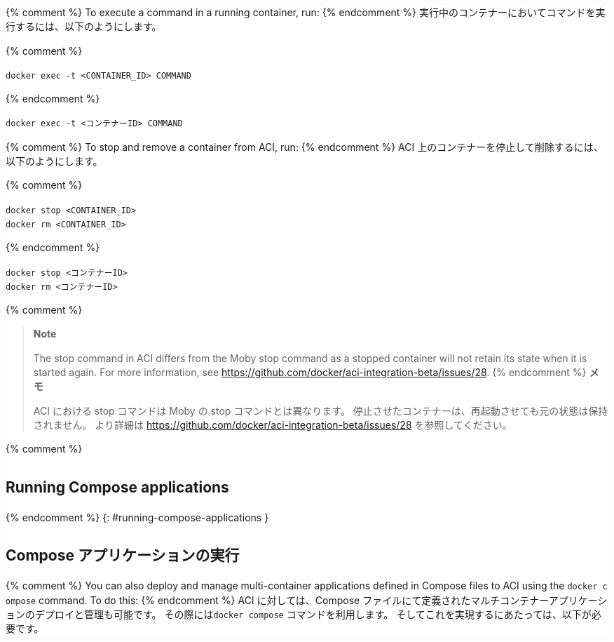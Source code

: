 {% comment %}
To execute a command in a running container, run:
{% endcomment %}
実行中のコンテナーにおいてコマンドを実行するには、以下のようにします。

{% comment %}
```console
docker exec -t <CONTAINER_ID> COMMAND
```
{% endcomment %}
```console
docker exec -t <コンテナーID> COMMAND
```

{% comment %}
To stop and remove a container from ACI, run:
{% endcomment %}
ACI 上のコンテナーを停止して削除するには、以下のようにします。

{% comment %}
```console
docker stop <CONTAINER_ID>
docker rm <CONTAINER_ID>
```
{% endcomment %}
```console
docker stop <コンテナーID>
docker rm <コンテナーID>
```
{% comment %}
> **Note**
> 
> The stop command in ACI differs from the Moby stop command as a stopped 
container will not retain its state when it is started again. For more 
information, see https://github.com/docker/aci-integration-beta/issues/28.
{% endcomment %}
> **メモ**
> 
> ACI における stop コマンドは Moby の stop コマンドとは異なります。
> 停止させたコンテナーは、再起動させても元の状態は保持されません。
> より詳細は https://github.com/docker/aci-integration-beta/issues/28 を参照してください。

{% comment %}
## Running Compose applications
{% endcomment %}
{: #running-compose-applications }
## Compose アプリケーションの実行

{% comment %}
You can also deploy and manage multi-container applications defined in Compose files to ACI using the `docker compose` command. To do this:
{% endcomment %}
ACI に対しては、Compose ファイルにて定義されたマルチコンテナーアプリケーションのデプロイと管理も可能です。
その際には`docker compose` コマンドを利用します。
そしてこれを実現するにあたっては、以下が必要です。
